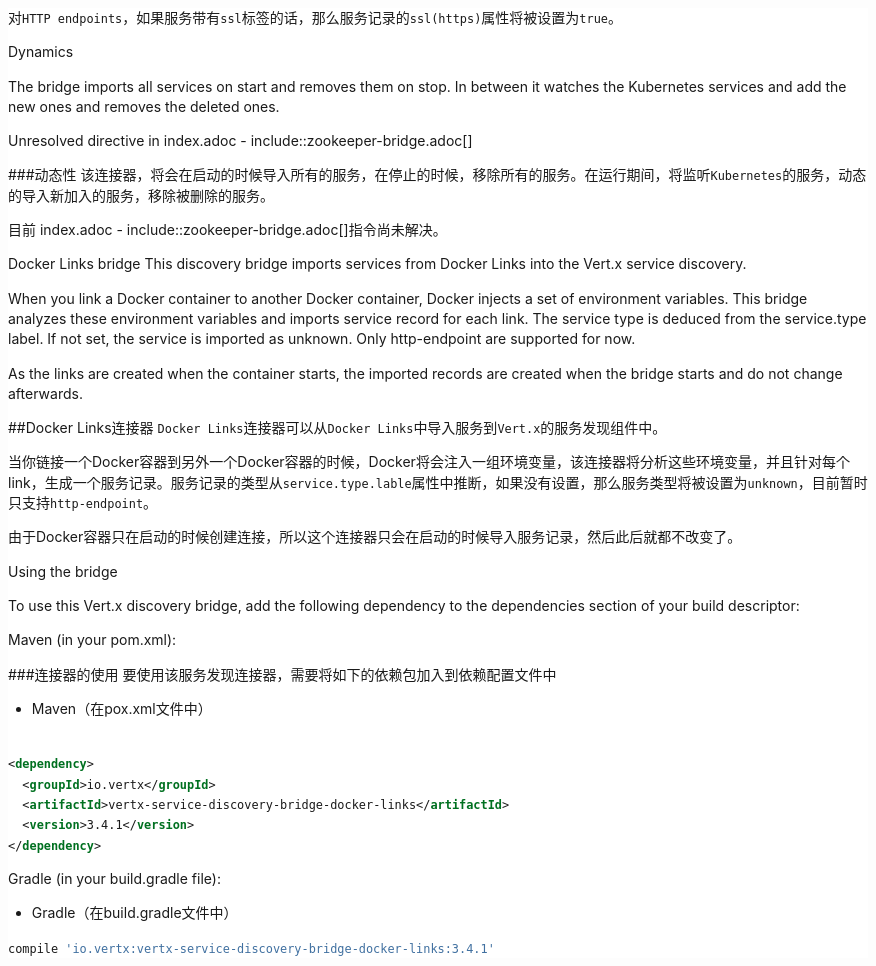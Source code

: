 对`HTTP endpoints`，如果服务带有`ssl`标签的话，那么服务记录的`ssl(https)`属性将被设置为`true`。

Dynamics

The bridge imports all services on start and removes them on stop. In between it watches the Kubernetes services and add the new ones and removes the deleted ones.

Unresolved directive in index.adoc - include::zookeeper-bridge.adoc[]

###动态性
该连接器，将会在启动的时候导入所有的服务，在停止的时候，移除所有的服务。在运行期间，将监听`Kubernetes`的服务，动态的导入新加入的服务，移除被删除的服务。

目前 index.adoc - include::zookeeper-bridge.adoc[]指令尚未解决。


Docker Links bridge
This discovery bridge imports services from Docker Links into the Vert.x service discovery.

When you link a Docker container to another Docker container, Docker injects a set of environment variables. This bridge analyzes these environment variables and imports service record for each link. The service type is deduced from the service.type label. If not set, the service is imported as unknown. Only http-endpoint are supported for now.

As the links are created when the container starts, the imported records are created when the bridge starts and do not change afterwards.

##Docker Links连接器
`Docker Links`连接器可以从`Docker Links`中导入服务到`Vert.x`的服务发现组件中。

当你链接一个Docker容器到另外一个Docker容器的时候，Docker将会注入一组环境变量，该连接器将分析这些环境变量，并且针对每个link，生成一个服务记录。服务记录的类型从`service.type.lable`属性中推断，如果没有设置，那么服务类型将被设置为`unknown`，目前暂时只支持`http-endpoint`。

由于Docker容器只在启动的时候创建连接，所以这个连接器只会在启动的时候导入服务记录，然后此后就都不改变了。

Using the bridge

To use this Vert.x discovery bridge, add the following dependency to the dependencies section of your build descriptor:

Maven (in your pom.xml):

###连接器的使用
要使用该服务发现连接器，需要将如下的依赖包加入到依赖配置文件中

+ Maven（在pox.xml文件中）

```xml

<dependency>
  <groupId>io.vertx</groupId>
  <artifactId>vertx-service-discovery-bridge-docker-links</artifactId>
  <version>3.4.1</version>
</dependency>

```

Gradle (in your build.gradle file):
+ Gradle（在build.gradle文件中）
```groovy
compile 'io.vertx:vertx-service-discovery-bridge-docker-links:3.4.1'
```
